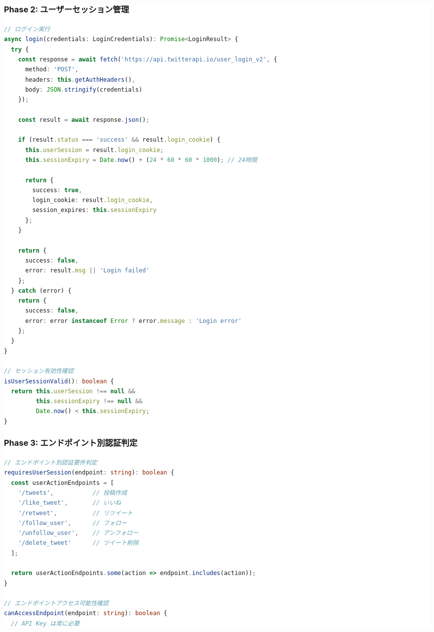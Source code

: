 ### Phase 2: ユーザーセッション管理
```typescript
// ログイン実行
async login(credentials: LoginCredentials): Promise<LoginResult> {
  try {
    const response = await fetch('https://api.twitterapi.io/user_login_v2', {
      method: 'POST',
      headers: this.getAuthHeaders(),
      body: JSON.stringify(credentials)
    });
    
    const result = await response.json();
    
    if (result.status === 'success' && result.login_cookie) {
      this.userSession = result.login_cookie;
      this.sessionExpiry = Date.now() + (24 * 60 * 60 * 1000); // 24時間
      
      return {
        success: true,
        login_cookie: result.login_cookie,
        session_expires: this.sessionExpiry
      };
    }
    
    return {
      success: false,
      error: result.msg || 'Login failed'
    };
  } catch (error) {
    return {
      success: false,
      error: error instanceof Error ? error.message : 'Login error'
    };
  }
}

// セッション有効性確認
isUserSessionValid(): boolean {
  return this.userSession !== null && 
         this.sessionExpiry !== null && 
         Date.now() < this.sessionExpiry;
}
```

### Phase 3: エンドポイント別認証判定
```typescript
// エンドポイント別認証要件判定
requiresUserSession(endpoint: string): boolean {
  const userActionEndpoints = [
    '/tweets',           // 投稿作成
    '/like_tweet',       // いいね
    '/retweet',          // リツイート
    '/follow_user',      // フォロー
    '/unfollow_user',    // アンフォロー
    '/delete_tweet'      // ツイート削除
  ];
  
  return userActionEndpoints.some(action => endpoint.includes(action));
}

// エンドポイントアクセス可能性確認
canAccessEndpoint(endpoint: string): boolean {
  // API Key は常に必要
```